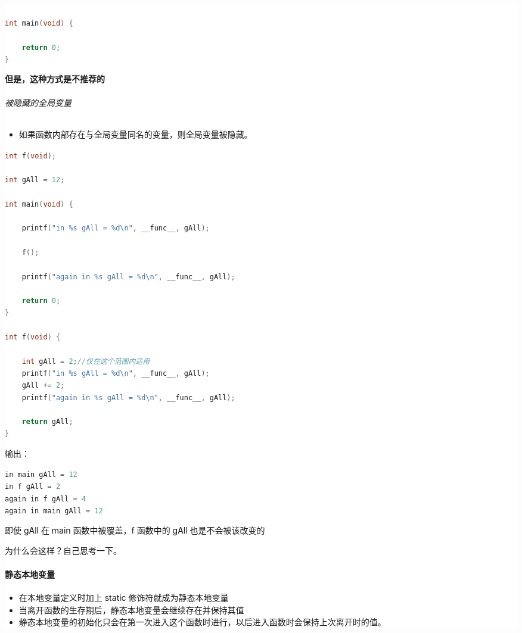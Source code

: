 ```c

int main(void) {

	return 0;
}
```
**但是，这种方式是不推荐的**

###### 被隐藏的全局变量
- 如果函数内部存在与全局变量同名的变量，则全局变量被隐藏。

```c
int f(void);

int gAll = 12;

int main(void) {

	printf("in %s gAll = %d\n", __func__, gAll);

	f();

	printf("again in %s gAll = %d\n", __func__, gAll);

	return 0;
}

int f(void) {
	
	int gAll = 2;//仅在这个范围内适用
	printf("in %s gAll = %d\n", __func__, gAll);
	gAll += 2;
	printf("again in %s gAll = %d\n", __func__, gAll);

	return gAll;
}
```
输出：
```c
in main gAll = 12
in f gAll = 2
again in f gAll = 4
again in main gAll = 12
```
即使 gAll 在 main 函数中被覆盖，f 函数中的 gAll 也是不会被该改变的

为什么会这样？自己思考一下。

#### 静态本地变量
- 在本地变量定义时加上 static 修饰符就成为静态本地变量
- 当离开函数的生存期后，静态本地变量会继续存在并保持其值
- 静态本地变量的初始化只会在第一次进入这个函数时进行，以后进入函数时会保持上次离开时的值。
